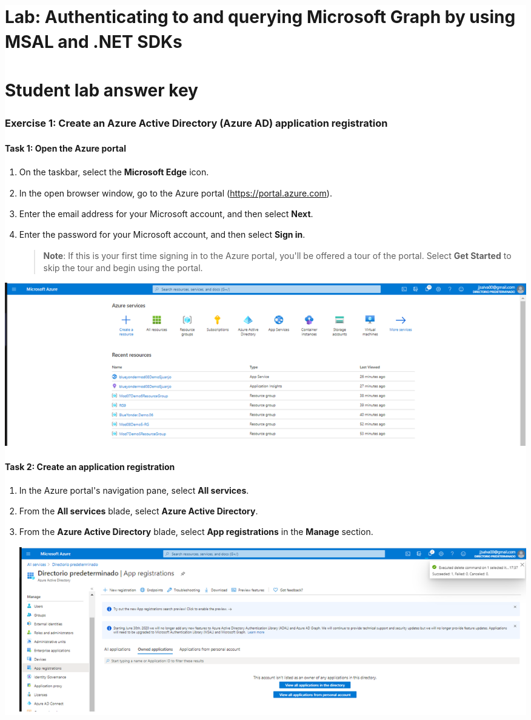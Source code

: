 # Lab: Authenticating to and querying Microsoft Graph by using MSAL and .NET SDKs

# Student lab answer key

### Exercise 1: Create an Azure Active Directory (Azure AD) application registration

#### Task 1: Open the Azure portal

1. On the taskbar, select the **Microsoft Edge** icon.

1. In the open browser window, go to the Azure portal (<https://portal.azure.com>).

1. Enter the email address for your Microsoft account, and then select **Next**.

1. Enter the password for your Microsoft account, and then select **Sign in**.

   > **Note**: If this is your first time signing in to the Azure portal, you'll be offered a tour of the portal. Select **Get Started** to skip the tour and begin using the portal.

![Conexion](img/Conexion.PNG)

#### Task 2: Create an application registration

1. In the Azure portal's navigation pane, select **All services**.

1. From the **All services** blade, select **Azure Active Directory**.

1. From the **Azure Active Directory** blade, select **App registrations** in the **Manage** section.

   ![appregistration](img/appregistration.PNG)
